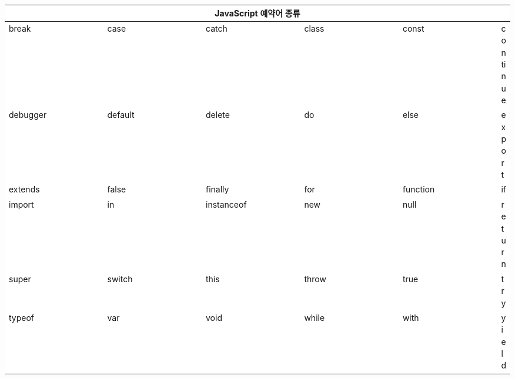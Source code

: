 
<div style="width:100%;">
<table class="table_type_1">
    <colgroup>
        <col width="20%">
        <col width="20%">
        <col width="20%">
        <col width="20%">
        <col width="20%">
        <col width="20%">
    </colgroup>
    <thead>
        <tr>
            <th colspan="6">JavaScript 예약어 종류</th>
        </tr>
    </thead>
    <tbody>
        <tr>
            <td>break</td>
            <td>case</td>
            <td>catch</td>
            <td>class</td>
            <td>const</td>
            <td>continue</td>
        </tr>
        <tr>
            <td>debugger</td>
            <td>default</td>
            <td>delete</td>
            <td>do</td>
            <td>else</td>
            <td>export</td>
        </tr>
        <tr>
            <td>extends</td>
            <td>false</td>
            <td>finally</td>
            <td>for</td>
            <td>function</td>
            <td>if</td>
        </tr>
        <tr>
            <td>import</td>
            <td>in</td>
            <td>instanceof</td>
            <td>new</td>
            <td>null</td>
            <td>return</td>
        </tr>
        <tr>
            <td>super</td>
            <td>switch</td>
            <td>this</td>
            <td>throw</td>
            <td>true</td>
            <td>try</td>
        </tr>
        <tr>
            <td>typeof</td>
            <td>var</td>
            <td>void</td>
            <td>while</td>
            <td>with</td>
            <td>yield</td>